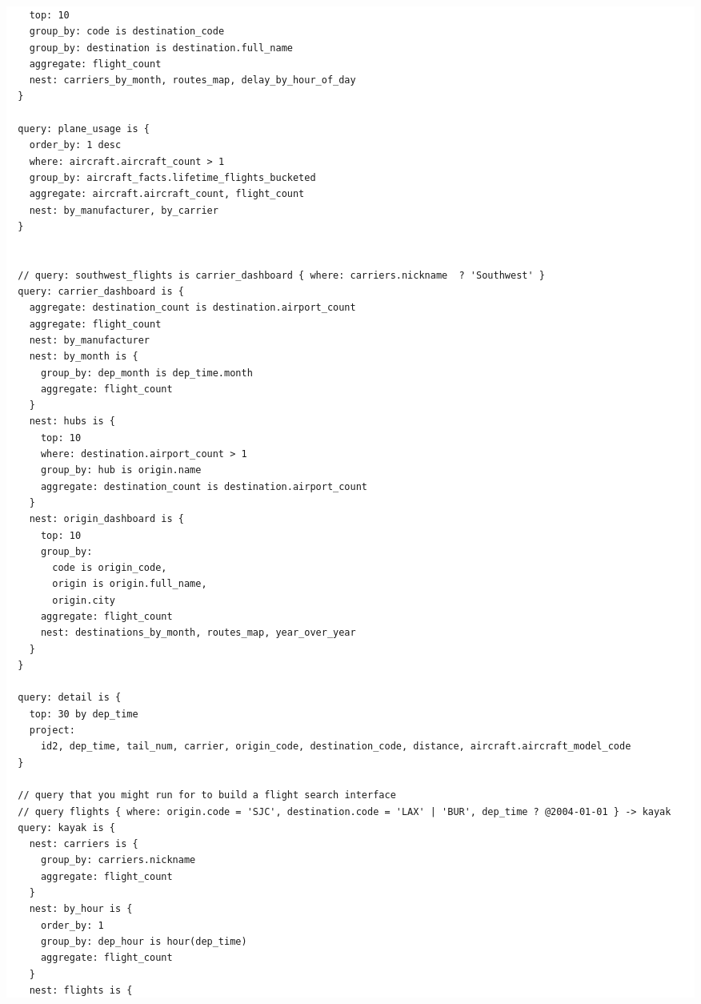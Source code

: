```malloy
    top: 10
    group_by: code is destination_code
    group_by: destination is destination.full_name
    aggregate: flight_count
    nest: carriers_by_month, routes_map, delay_by_hour_of_day
  }

  query: plane_usage is {
    order_by: 1 desc
    where: aircraft.aircraft_count > 1
    group_by: aircraft_facts.lifetime_flights_bucketed
    aggregate: aircraft.aircraft_count, flight_count
    nest: by_manufacturer, by_carrier
  }


  // query: southwest_flights is carrier_dashboard { where: carriers.nickname  ? 'Southwest' }
  query: carrier_dashboard is {
    aggregate: destination_count is destination.airport_count
    aggregate: flight_count
    nest: by_manufacturer
    nest: by_month is {
      group_by: dep_month is dep_time.month
      aggregate: flight_count
    }
    nest: hubs is {
      top: 10
      where: destination.airport_count > 1
      group_by: hub is origin.name
      aggregate: destination_count is destination.airport_count
    }
    nest: origin_dashboard is {
      top: 10
      group_by:
        code is origin_code,
        origin is origin.full_name,
        origin.city
      aggregate: flight_count
      nest: destinations_by_month, routes_map, year_over_year
    }
  }

  query: detail is {
    top: 30 by dep_time
    project:
      id2, dep_time, tail_num, carrier, origin_code, destination_code, distance, aircraft.aircraft_model_code
  }

  // query that you might run for to build a flight search interface
  // query flights { where: origin.code = 'SJC', destination.code = 'LAX' | 'BUR', dep_time ? @2004-01-01 } -> kayak
  query: kayak is {
    nest: carriers is {
      group_by: carriers.nickname
      aggregate: flight_count
    }
    nest: by_hour is {
      order_by: 1
      group_by: dep_hour is hour(dep_time)
      aggregate: flight_count
    }
    nest: flights is {
```